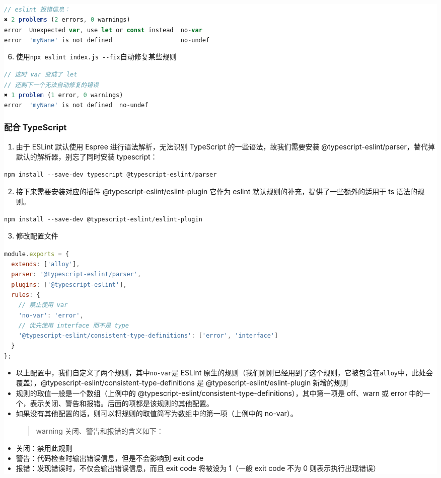```js
// eslint 报错信息：
✖ 2 problems (2 errors, 0 warnings)
error  Unexpected var, use let or const instead  no-var
error  'myNane' is not defined                   no-undef
```

6. 使用`npx eslint index.js --fix`自动修复某些规则

```js
// 这时 var 变成了 let
// 还剩下一个无法自动修复的错误
✖ 1 problem (1 error, 0 warnings)
error  'myNane' is not defined  no-undef
```

### 配合 TypeScript

1. 由于 ESLint 默认使用 Espree 进行语法解析，无法识别 TypeScript 的一些语法，故我们需要安装 @typescript-eslint/parser，替代掉默认的解析器，别忘了同时安装 typescript：

```js
npm install --save-dev typescript @typescript-eslint/parser
```

2. 接下来需要安装对应的插件 @typescript-eslint/eslint-plugin 它作为 eslint 默认规则的补充，提供了一些额外的适用于 ts 语法的规则。

```js
npm install --save-dev @typescript-eslint/eslint-plugin
```

3. 修改配置文件

```js
module.exports = {
  extends: ['alloy'],
  parser: '@typescript-eslint/parser',
  plugins: ['@typescript-eslint'],
  rules: {
    // 禁止使用 var
    'no-var': 'error',
    // 优先使用 interface 而不是 type
    '@typescript-eslint/consistent-type-definitions': ['error', 'interface']
  }
};
```

- 以上配置中，我们自定义了两个规则，其中`no-var`是 ESLint 原生的规则（我们刚刚已经用到了这个规则，它被包含在`alloy`中，此处会覆盖），@typescript-eslint/consistent-type-definitions 是 @typescript-eslint/eslint-plugin 新增的规则
- 规则的取值一般是一个数组（上例中的 @typescript-eslint/consistent-type-definitions），其中第一项是 off、warn 或 error 中的一个，表示关闭、警告和报错。后面的项都是该规则的其他配置。
- 如果没有其他配置的话，则可以将规则的取值简写为数组中的第一项（上例中的 no-var）。
  > warning 关闭、警告和报错的含义如下：
- 关闭：禁用此规则
- 警告：代码检查时输出错误信息，但是不会影响到 exit code
- 报错：发现错误时，不仅会输出错误信息，而且 exit code 将被设为 1（一般 exit code 不为 0 则表示执行出现错误）
